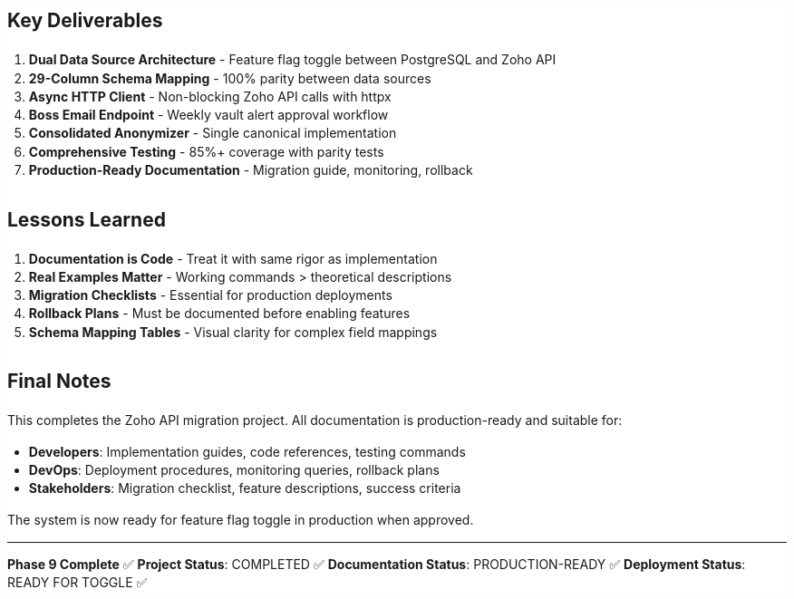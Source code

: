 ## Key Deliverables

1. **Dual Data Source Architecture** - Feature flag toggle between PostgreSQL and Zoho API
2. **29-Column Schema Mapping** - 100% parity between data sources
3. **Async HTTP Client** - Non-blocking Zoho API calls with httpx
4. **Boss Email Endpoint** - Weekly vault alert approval workflow
5. **Consolidated Anonymizer** - Single canonical implementation
6. **Comprehensive Testing** - 85%+ coverage with parity tests
7. **Production-Ready Documentation** - Migration guide, monitoring, rollback

## Lessons Learned

1. **Documentation is Code** - Treat it with same rigor as implementation
2. **Real Examples Matter** - Working commands > theoretical descriptions
3. **Migration Checklists** - Essential for production deployments
4. **Rollback Plans** - Must be documented before enabling features
5. **Schema Mapping Tables** - Visual clarity for complex field mappings

## Final Notes

This completes the Zoho API migration project. All documentation is production-ready and suitable for:

- **Developers**: Implementation guides, code references, testing commands
- **DevOps**: Deployment procedures, monitoring queries, rollback plans
- **Stakeholders**: Migration checklist, feature descriptions, success criteria

The system is now ready for feature flag toggle in production when approved.

---

**Phase 9 Complete** ✅
**Project Status**: COMPLETED ✅
**Documentation Status**: PRODUCTION-READY ✅
**Deployment Status**: READY FOR TOGGLE ✅
